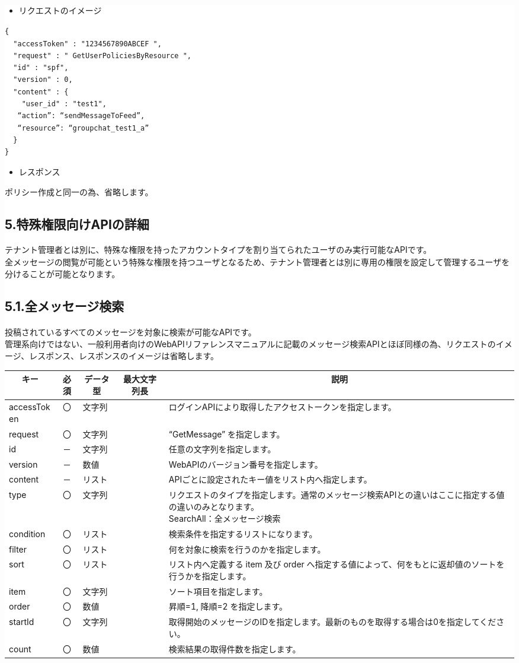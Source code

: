 + リクエストのイメージ

~~~
{
  "accessToken" : "1234567890ABCEF ",
  "request" : " GetUserPoliciesByResource ",
  "id" : "spf",
  "version" : 0,
  "content" : {
  	"user_id" : "test1",
   “action”: “sendMessageToFeed”,
   “resource”: “groupchat_test1_a”
  }
}
~~~

+ レスポンス

ポリシー作成と同一の為、省略します。

## 5.特殊権限向けAPIの詳細

テナント管理者とは別に、特殊な権限を持ったアカウントタイプを割り当てられたユーザのみ実行可能なAPIです。 <br> 
全メッセージの閲覧が可能という特殊な権限を持つユーザとなるため、テナント管理者とは別に専用の権限を設定して管理するユーザを分けることが可能となります。

## 5.1.全メッセージ検索

投稿されているすべてのメッセージを対象に検索が可能なAPIです。 <br>
管理系向けではない、一般利用者向けのWebAPIリファレンスマニュアルに記載のメッセージ検索APIとほぼ同様の為、リクエストのイメージ、レスポンス、レスポンスのイメージは省略します。



| キー | 必須 | データ型 | 最大文字列長 | 説明 |
| ----- | :-----: | ----- | ----- | ----- |
| accessToken | 〇 | 文字列 |  | ログインAPIにより取得したアクセストークンを指定します。 |
| request | 〇 | 文字列 |  | “GetMessage” を指定します。 |
| id | － | 文字列 |  | 任意の文字列を指定します。 |
| version | － | 数値 |  | WebAPIのバージョン番号を指定します。 |
| content | － | リスト |  | APIごとに設定されたキー値をリスト内へ指定します。 |
| type | 〇 | 文字列 |  | リクエストのタイプを指定します。通常のメッセージ検索APIとの違いはここに指定する値の違いのみとなります。 <br> SearchAll：全メッセージ検索 |
| condition | 〇 | リスト |  | 検索条件を指定するリストになります。 |
| filter | 〇 | リスト |  | 何を対象に検索を行うのかを指定します。 |
| sort | 〇 | リスト |  | リスト内へ定義する item 及び order へ指定する値によって、何をもとに返却値のソートを行うかを指定します。 |
| item | 〇 | 文字列 |  | ソート項目を指定します。 |
| order | 〇 | 数値 |  | 昇順=1, 降順=2 を指定します。 |
| startId | 〇 | 文字列 |  | 取得開始のメッセージのIDを指定します。最新のものを取得する場合は0を指定してください。 |
| count | 〇 | 数値 |  | 検索結果の取得件数を指定します。 |
